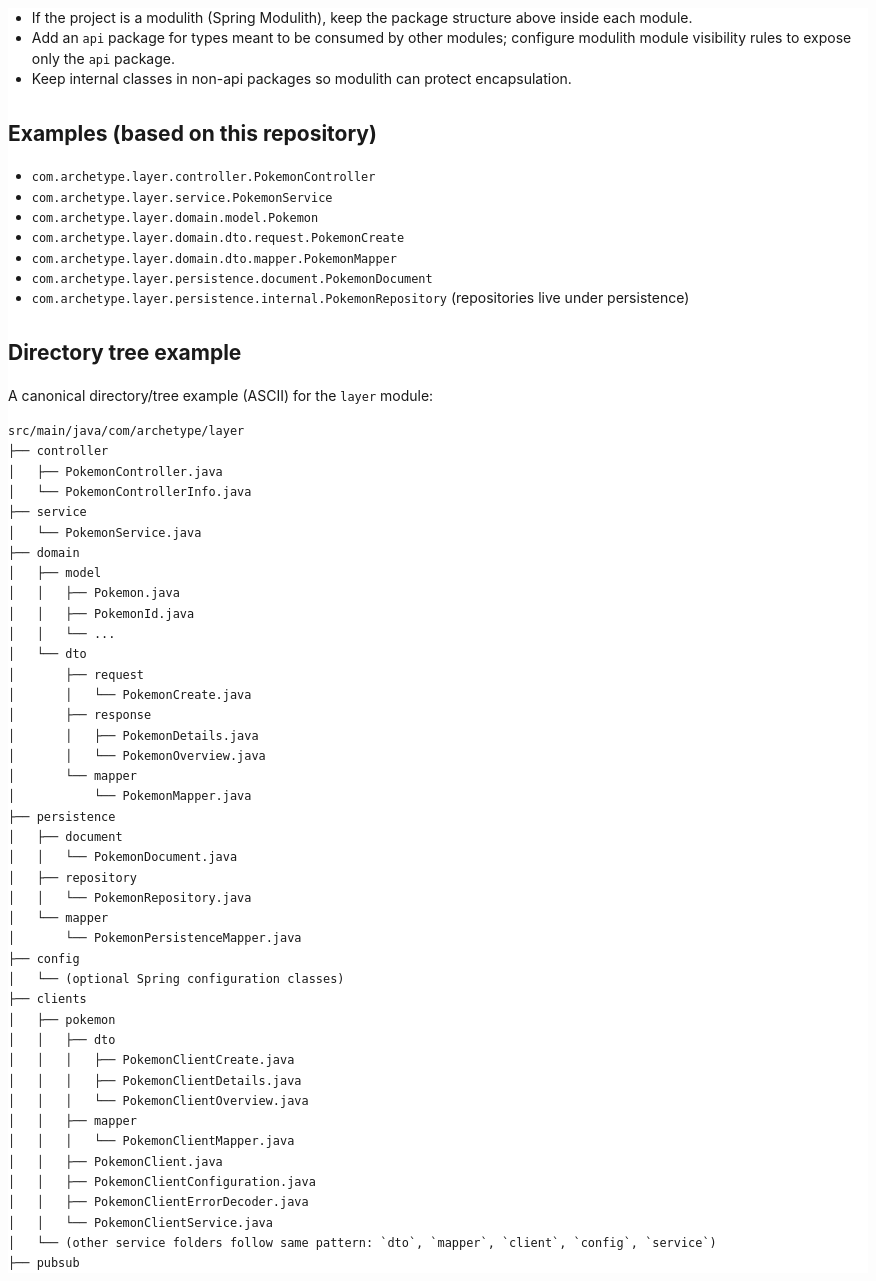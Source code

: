 - If the project is a modulith (Spring Modulith), keep the package structure above inside each module.
- Add an `api` package for types meant to be consumed by other modules; configure modulith module visibility rules to expose only the `api` package.
- Keep internal classes in non-api packages so modulith can protect encapsulation.

Examples (based on this repository)
-----------------------------------

- `com.archetype.layer.controller.PokemonController`
- `com.archetype.layer.service.PokemonService`
- `com.archetype.layer.domain.model.Pokemon`
- `com.archetype.layer.domain.dto.request.PokemonCreate`
- `com.archetype.layer.domain.dto.mapper.PokemonMapper`
- `com.archetype.layer.persistence.document.PokemonDocument`
- `com.archetype.layer.persistence.internal.PokemonRepository` (repositories live under persistence)

Directory tree example
----------------------
A canonical directory/tree example (ASCII) for the `layer` module:

```
src/main/java/com/archetype/layer
├── controller
│   ├── PokemonController.java
│   └── PokemonControllerInfo.java
├── service
│   └── PokemonService.java
├── domain
│   ├── model
│   │   ├── Pokemon.java
│   │   ├── PokemonId.java
│   │   └── ...
│   └── dto
│       ├── request
│       │   └── PokemonCreate.java
│       ├── response
│       │   ├── PokemonDetails.java
│       │   └── PokemonOverview.java
│       └── mapper
│           └── PokemonMapper.java
├── persistence
│   ├── document
│   │   └── PokemonDocument.java
│   ├── repository
│   │   └── PokemonRepository.java
│   └── mapper
│       └── PokemonPersistenceMapper.java
├── config
│   └── (optional Spring configuration classes)
├── clients
│   ├── pokemon
│   │   ├── dto
│   │   │   ├── PokemonClientCreate.java
│   │   │   ├── PokemonClientDetails.java
│   │   │   └── PokemonClientOverview.java
│   │   ├── mapper
│   │   │   └── PokemonClientMapper.java
│   │   ├── PokemonClient.java
│   │   ├── PokemonClientConfiguration.java
│   │   ├── PokemonClientErrorDecoder.java
│   │   └── PokemonClientService.java
│   └── (other service folders follow same pattern: `dto`, `mapper`, `client`, `config`, `service`)
├── pubsub
```
